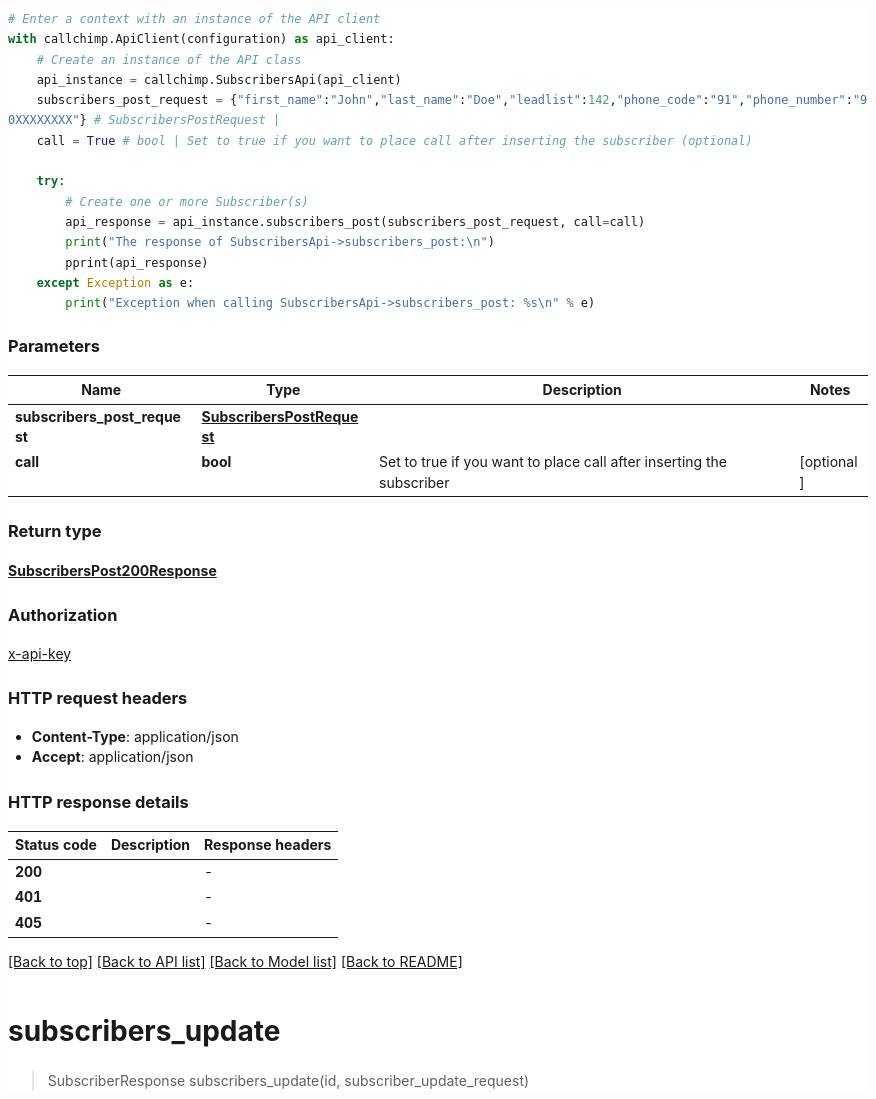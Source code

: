 ```python
# Enter a context with an instance of the API client
with callchimp.ApiClient(configuration) as api_client:
    # Create an instance of the API class
    api_instance = callchimp.SubscribersApi(api_client)
    subscribers_post_request = {"first_name":"John","last_name":"Doe","leadlist":142,"phone_code":"91","phone_number":"90XXXXXXXX"} # SubscribersPostRequest | 
    call = True # bool | Set to true if you want to place call after inserting the subscriber (optional)

    try:
        # Create one or more Subscriber(s)
        api_response = api_instance.subscribers_post(subscribers_post_request, call=call)
        print("The response of SubscribersApi->subscribers_post:\n")
        pprint(api_response)
    except Exception as e:
        print("Exception when calling SubscribersApi->subscribers_post: %s\n" % e)
```



### Parameters


Name | Type | Description  | Notes
------------- | ------------- | ------------- | -------------
 **subscribers_post_request** | [**SubscribersPostRequest**](SubscribersPostRequest.md)|  | 
 **call** | **bool**| Set to true if you want to place call after inserting the subscriber | [optional] 

### Return type

[**SubscribersPost200Response**](SubscribersPost200Response.md)

### Authorization

[x-api-key](../README.md#x-api-key)

### HTTP request headers

 - **Content-Type**: application/json
 - **Accept**: application/json

### HTTP response details

| Status code | Description | Response headers |
|-------------|-------------|------------------|
**200** |  |  -  |
**401** |  |  -  |
**405** |  |  -  |

[[Back to top]](#) [[Back to API list]](../README.md#documentation-for-api-endpoints) [[Back to Model list]](../README.md#documentation-for-models) [[Back to README]](../README.md)

# **subscribers_update**
> SubscriberResponse subscribers_update(id, subscriber_update_request)
